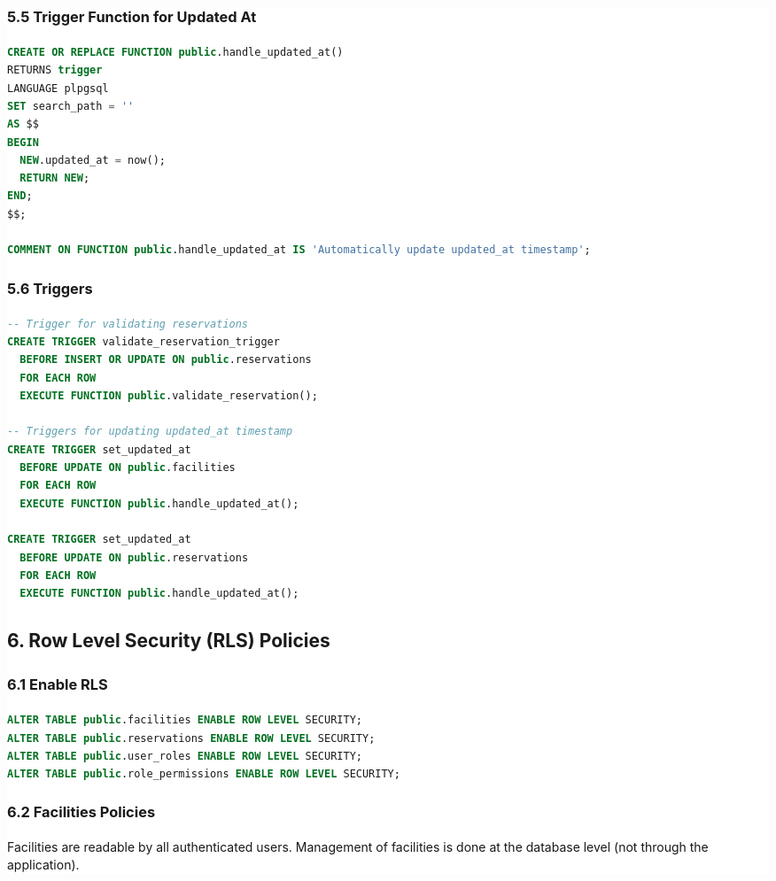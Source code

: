 ### 5.5 Trigger Function for Updated At

```sql
CREATE OR REPLACE FUNCTION public.handle_updated_at()
RETURNS trigger
LANGUAGE plpgsql
SET search_path = ''
AS $$
BEGIN
  NEW.updated_at = now();
  RETURN NEW;
END;
$$;

COMMENT ON FUNCTION public.handle_updated_at IS 'Automatically update updated_at timestamp';
```

### 5.6 Triggers

```sql
-- Trigger for validating reservations
CREATE TRIGGER validate_reservation_trigger
  BEFORE INSERT OR UPDATE ON public.reservations
  FOR EACH ROW
  EXECUTE FUNCTION public.validate_reservation();

-- Triggers for updating updated_at timestamp
CREATE TRIGGER set_updated_at
  BEFORE UPDATE ON public.facilities
  FOR EACH ROW
  EXECUTE FUNCTION public.handle_updated_at();

CREATE TRIGGER set_updated_at
  BEFORE UPDATE ON public.reservations
  FOR EACH ROW
  EXECUTE FUNCTION public.handle_updated_at();
```

## 6. Row Level Security (RLS) Policies

### 6.1 Enable RLS

```sql
ALTER TABLE public.facilities ENABLE ROW LEVEL SECURITY;
ALTER TABLE public.reservations ENABLE ROW LEVEL SECURITY;
ALTER TABLE public.user_roles ENABLE ROW LEVEL SECURITY;
ALTER TABLE public.role_permissions ENABLE ROW LEVEL SECURITY;
```

### 6.2 Facilities Policies

Facilities are readable by all authenticated users. Management of facilities is done at the database level (not through the application).
